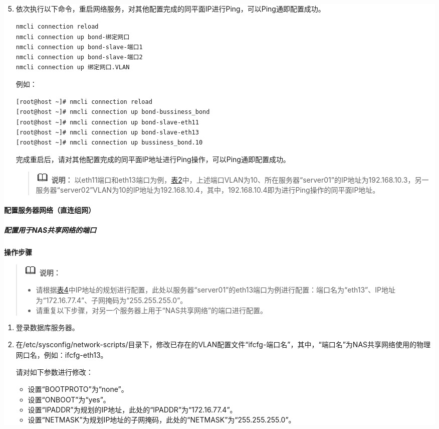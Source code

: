 5.  依次执行以下命令，重启网络服务，对其他配置完成的同平面IP进行Ping，可以Ping通即配置成功。

    ```
    nmcli connection reload 
    nmcli connection up bond-绑定网口 
    nmcli connection up bond-slave-端口1 
    nmcli connection up bond-slave-端口2
    nmcli connection up 绑定网口.VLAN
    ```

    例如：

    ```
    [root@host ~]# nmcli connection reload 
    [root@host ~]# nmcli connection up bond-bussiness_bond 
    [root@host ~]# nmcli connection up bond-slave-eth11 
    [root@host ~]# nmcli connection up bond-slave-eth13
    [root@host ~]# nmcli connection up bussiness_bond.10
    ```

    完成重启后，请对其他配置完成的同平面IP地址进行Ping操作，可以Ping通即配置成功。

    >![](public_sys-resources/icon-note.gif) **说明：** 
    >以eth11端口和eth13端口为例，[表2](#zh-cn_topic_0000001780380972_table9267104317188)中，上述端口VLAN为10、所在服务器“server01”的IP地址为192.168.10.3，另一服务器“server02”VLAN为10的IP地址为192.168.10.4，其中，192.168.10.4即为进行Ping操作的同平面IP地址。

#### 配置服务器网络（直连组网）<a name="ZH-CN_TOPIC_0000001850407153"></a>



##### 配置用于NAS共享网络的端口<a name="ZH-CN_TOPIC_0000001850327185"></a>

**操作步骤<a name="zh-cn_topic_0000001785538994_zh-cn_topic_0000001642093164_zh-cn_topic_0000001572428257_zh-cn_topic_0000001520258314_section983514156578"></a>**

>![](public_sys-resources/icon-note.gif) **说明：** 
>-   请根据[表4](#zh-cn_topic_0000001785105780_table331465013188)中IP地址的规划进行配置，此处以服务器“server01”的eth13端口为例进行配置：端口名为“eth13”、IP地址为“172.16.77.4”、子网掩码为“255.255.255.0”。
>-   请重复以下步骤，对另一个服务器上用于“NAS共享网络”的端口进行配置。

1.  登录数据库服务器。
2.  在/etc/sysconfig/network-scripts/目录下，修改已存在的VLAN配置文件“ifcfg-端口名”，其中，“端口名”为NAS共享网络使用的物理网口名，例如：ifcfg-eth13。

    请对如下参数进行修改：

    -   设置“BOOTPROTO”为“none”。
    -   设置“ONBOOT”为“yes”。
    -   设置“IPADDR”为规划的IP地址，此处的“IPADDR”为“172.16.77.4”。
    -   设置“NETMASK”为规划IP地址的子网掩码，此处的“NETMASK”为“255.255.255.0”。
